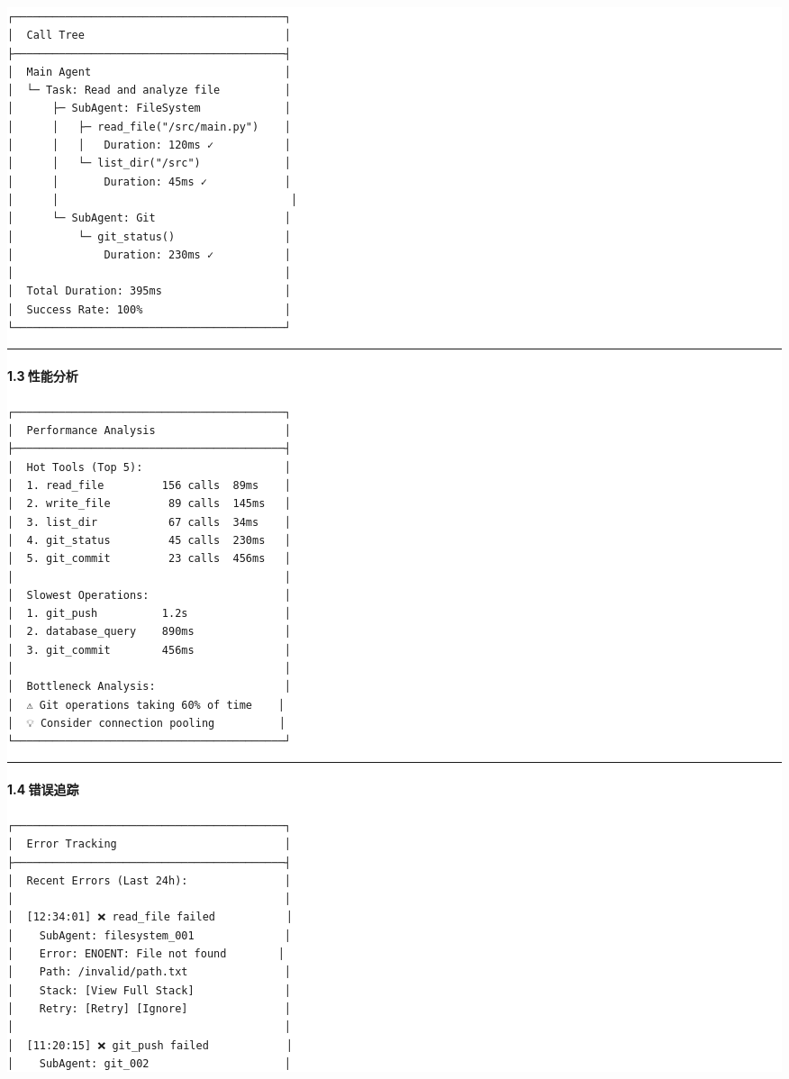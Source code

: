 ```
┌──────────────────────────────────────────┐
│  Call Tree                               │
├──────────────────────────────────────────┤
│  Main Agent                              │
│  └─ Task: Read and analyze file          │
│      ├─ SubAgent: FileSystem             │
│      │   ├─ read_file("/src/main.py")    │
│      │   │   Duration: 120ms ✓           │
│      │   └─ list_dir("/src")             │
│      │       Duration: 45ms ✓            │
│      │                                    │
│      └─ SubAgent: Git                    │
│          └─ git_status()                 │
│              Duration: 230ms ✓           │
│                                          │
│  Total Duration: 395ms                   │
│  Success Rate: 100%                      │
└──────────────────────────────────────────┘
```

---

#### 1.3 性能分析

```
┌──────────────────────────────────────────┐
│  Performance Analysis                    │
├──────────────────────────────────────────┤
│  Hot Tools (Top 5):                      │
│  1. read_file         156 calls  89ms    │
│  2. write_file         89 calls  145ms   │
│  3. list_dir           67 calls  34ms    │
│  4. git_status         45 calls  230ms   │
│  5. git_commit         23 calls  456ms   │
│                                          │
│  Slowest Operations:                     │
│  1. git_push          1.2s               │
│  2. database_query    890ms              │
│  3. git_commit        456ms              │
│                                          │
│  Bottleneck Analysis:                    │
│  ⚠ Git operations taking 60% of time    │
│  💡 Consider connection pooling          │
└──────────────────────────────────────────┘
```

---

#### 1.4 错误追踪

```
┌──────────────────────────────────────────┐
│  Error Tracking                          │
├──────────────────────────────────────────┤
│  Recent Errors (Last 24h):               │
│                                          │
│  [12:34:01] ❌ read_file failed           │
│    SubAgent: filesystem_001              │
│    Error: ENOENT: File not found        │
│    Path: /invalid/path.txt               │
│    Stack: [View Full Stack]              │
│    Retry: [Retry] [Ignore]               │
│                                          │
│  [11:20:15] ❌ git_push failed            │
│    SubAgent: git_002                     │
```